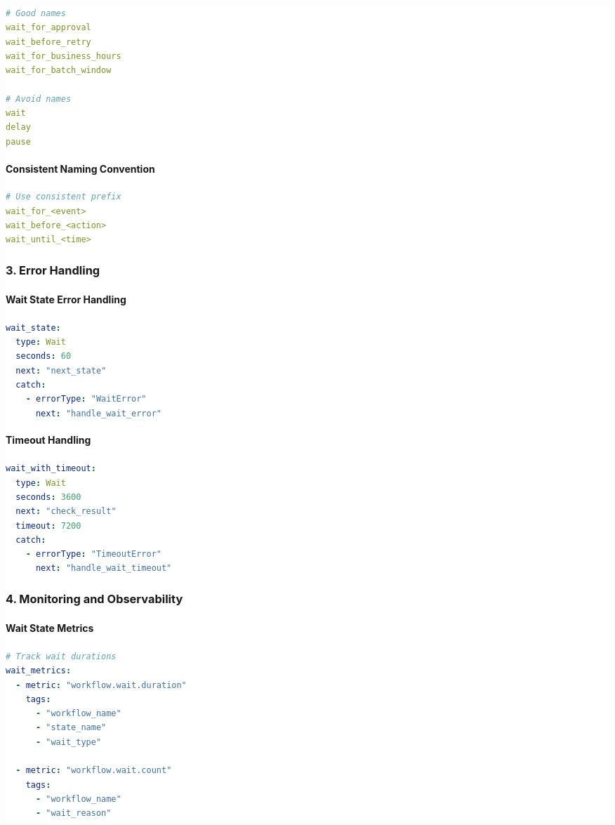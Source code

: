 ```yaml
# Good names
wait_for_approval
wait_before_retry
wait_for_business_hours
wait_for_batch_window

# Avoid names
wait
delay
pause
```

#### Consistent Naming Convention

```yaml
# Use consistent prefix
wait_for_<event>
wait_before_<action>
wait_until_<time>
```

### 3. Error Handling

#### Wait State Error Handling

```yaml
wait_state:
  type: Wait
  seconds: 60
  next: "next_state"
  catch:
    - errorType: "WaitError"
      next: "handle_wait_error"
```

#### Timeout Handling

```yaml
wait_with_timeout:
  type: Wait
  seconds: 3600
  next: "check_result"
  timeout: 7200
  catch:
    - errorType: "TimeoutError"
      next: "handle_wait_timeout"
```

### 4. Monitoring and Observability

#### Wait State Metrics

```yaml
# Track wait durations
wait_metrics:
  - metric: "workflow.wait.duration"
    tags:
      - "workflow_name"
      - "state_name"
      - "wait_type"
  
  - metric: "workflow.wait.count"
    tags:
      - "workflow_name"
      - "wait_reason"
```
